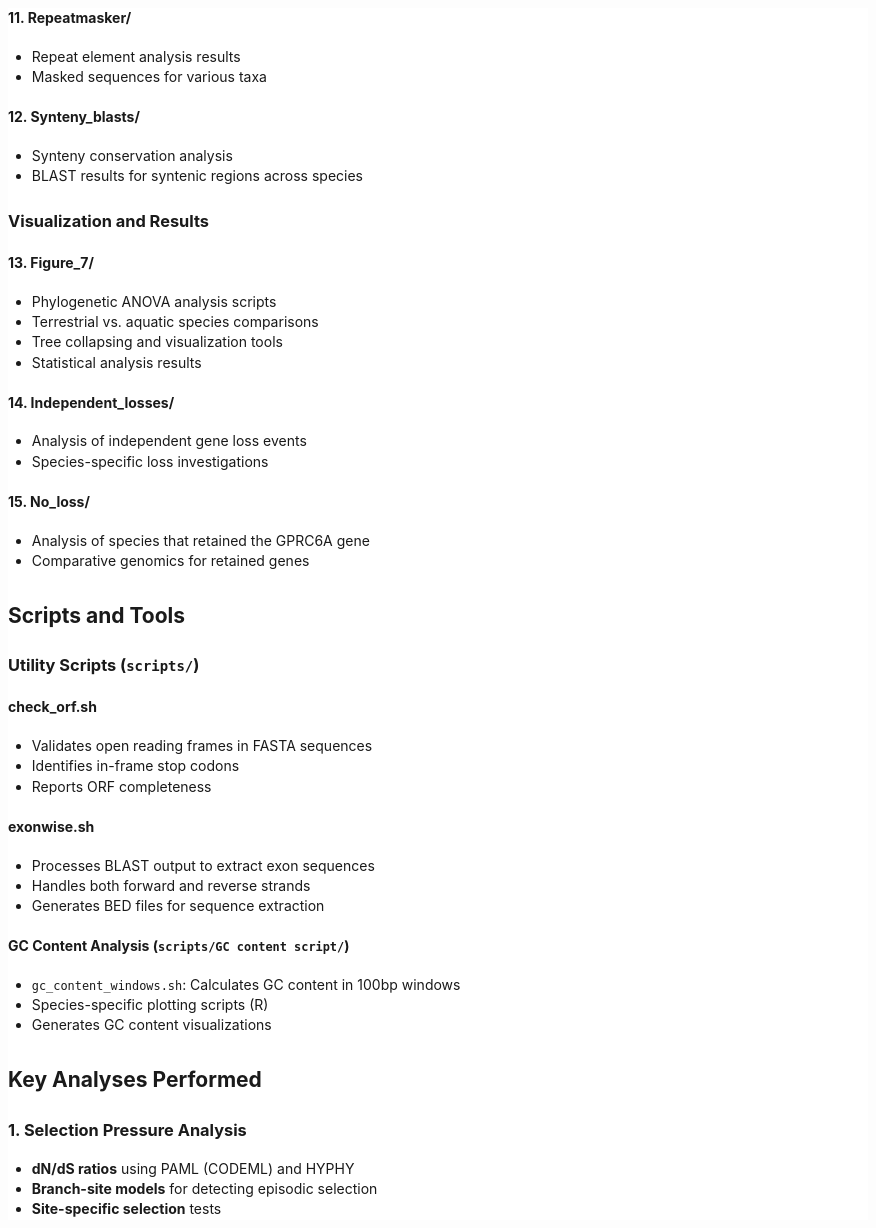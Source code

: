 #### 11. **Repeatmasker/**
- Repeat element analysis results
- Masked sequences for various taxa

#### 12. **Synteny_blasts/**
- Synteny conservation analysis
- BLAST results for syntenic regions across species

### Visualization and Results

#### 13. **Figure_7/**
- Phylogenetic ANOVA analysis scripts
- Terrestrial vs. aquatic species comparisons
- Tree collapsing and visualization tools
- Statistical analysis results

#### 14. **Independent_losses/**
- Analysis of independent gene loss events
- Species-specific loss investigations

#### 15. **No_loss/**
- Analysis of species that retained the GPRC6A gene
- Comparative genomics for retained genes

## Scripts and Tools

### Utility Scripts (`scripts/`)

#### **check_orf.sh**
- Validates open reading frames in FASTA sequences
- Identifies in-frame stop codons
- Reports ORF completeness

#### **exonwise.sh**
- Processes BLAST output to extract exon sequences
- Handles both forward and reverse strands
- Generates BED files for sequence extraction

#### **GC Content Analysis (`scripts/GC content script/`)**
- `gc_content_windows.sh`: Calculates GC content in 100bp windows
- Species-specific plotting scripts (R)
- Generates GC content visualizations

## Key Analyses Performed

### 1. **Selection Pressure Analysis**
- **dN/dS ratios** using PAML (CODEML) and HYPHY
- **Branch-site models** for detecting episodic selection
- **Site-specific selection** tests
